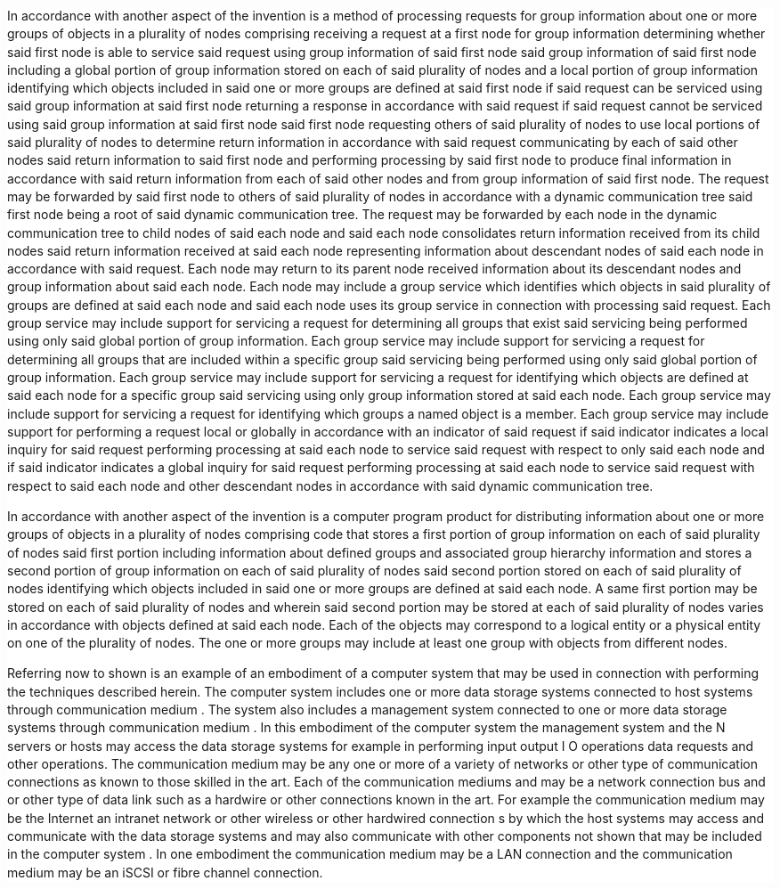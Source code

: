 In accordance with another aspect of the invention is a method of processing requests for group information about one or more groups of objects in a plurality of nodes comprising receiving a request at a first node for group information determining whether said first node is able to service said request using group information of said first node said group information of said first node including a global portion of group information stored on each of said plurality of nodes and a local portion of group information identifying which objects included in said one or more groups are defined at said first node if said request can be serviced using said group information at said first node returning a response in accordance with said request if said request cannot be serviced using said group information at said first node said first node requesting others of said plurality of nodes to use local portions of said plurality of nodes to determine return information in accordance with said request communicating by each of said other nodes said return information to said first node and performing processing by said first node to produce final information in accordance with said return information from each of said other nodes and from group information of said first node. The request may be forwarded by said first node to others of said plurality of nodes in accordance with a dynamic communication tree said first node being a root of said dynamic communication tree. The request may be forwarded by each node in the dynamic communication tree to child nodes of said each node and said each node consolidates return information received from its child nodes said return information received at said each node representing information about descendant nodes of said each node in accordance with said request. Each node may return to its parent node received information about its descendant nodes and group information about said each node. Each node may include a group service which identifies which objects in said plurality of groups are defined at said each node and said each node uses its group service in connection with processing said request. Each group service may include support for servicing a request for determining all groups that exist said servicing being performed using only said global portion of group information. Each group service may include support for servicing a request for determining all groups that are included within a specific group said servicing being performed using only said global portion of group information. Each group service may include support for servicing a request for identifying which objects are defined at said each node for a specific group said servicing using only group information stored at said each node. Each group service may include support for servicing a request for identifying which groups a named object is a member. Each group service may include support for performing a request local or globally in accordance with an indicator of said request if said indicator indicates a local inquiry for said request performing processing at said each node to service said request with respect to only said each node and if said indicator indicates a global inquiry for said request performing processing at said each node to service said request with respect to said each node and other descendant nodes in accordance with said dynamic communication tree.

In accordance with another aspect of the invention is a computer program product for distributing information about one or more groups of objects in a plurality of nodes comprising code that stores a first portion of group information on each of said plurality of nodes said first portion including information about defined groups and associated group hierarchy information and stores a second portion of group information on each of said plurality of nodes said second portion stored on each of said plurality of nodes identifying which objects included in said one or more groups are defined at said each node. A same first portion may be stored on each of said plurality of nodes and wherein said second portion may be stored at each of said plurality of nodes varies in accordance with objects defined at said each node. Each of the objects may correspond to a logical entity or a physical entity on one of the plurality of nodes. The one or more groups may include at least one group with objects from different nodes.

Referring now to shown is an example of an embodiment of a computer system that may be used in connection with performing the techniques described herein. The computer system includes one or more data storage systems connected to host systems through communication medium . The system also includes a management system connected to one or more data storage systems through communication medium . In this embodiment of the computer system the management system and the N servers or hosts may access the data storage systems for example in performing input output I O operations data requests and other operations. The communication medium may be any one or more of a variety of networks or other type of communication connections as known to those skilled in the art. Each of the communication mediums and may be a network connection bus and or other type of data link such as a hardwire or other connections known in the art. For example the communication medium may be the Internet an intranet network or other wireless or other hardwired connection s by which the host systems may access and communicate with the data storage systems and may also communicate with other components not shown that may be included in the computer system . In one embodiment the communication medium may be a LAN connection and the communication medium may be an iSCSI or fibre channel connection.

